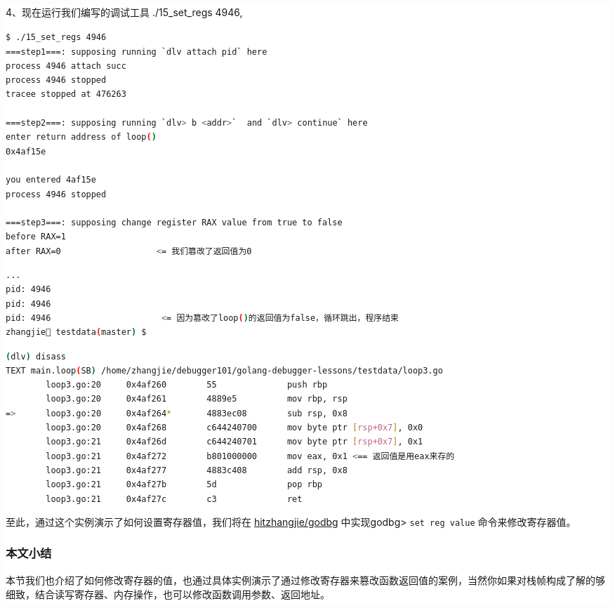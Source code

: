 4、现在运行我们编写的调试工具 ./15_set_regs 4946,

```bash
$ ./15_set_regs 4946
===step1===: supposing running `dlv attach pid` here
process 4946 attach succ
process 4946 stopped
tracee stopped at 476263

===step2===: supposing running `dlv> b <addr>`  and `dlv> continue` here
enter return address of loop()
0x4af15e

you entered 4af15e
process 4946 stopped

===step3===: supposing change register RAX value from true to false
before RAX=1
after RAX=0                   <= 我们篡改了返回值为0
```

```bash
...
pid: 4946
pid: 4946
pid: 4946                      <= 因为篡改了loop()的返回值为false，循环跳出，程序结束
zhangjie🦀 testdata(master) $
```

```bash
(dlv) disass
TEXT main.loop(SB) /home/zhangjie/debugger101/golang-debugger-lessons/testdata/loop3.go
        loop3.go:20     0x4af260        55              push rbp
        loop3.go:20     0x4af261        4889e5          mov rbp, rsp
=>      loop3.go:20     0x4af264*       4883ec08        sub rsp, 0x8
        loop3.go:20     0x4af268        c644240700      mov byte ptr [rsp+0x7], 0x0
        loop3.go:21     0x4af26d        c644240701      mov byte ptr [rsp+0x7], 0x1
        loop3.go:21     0x4af272        b801000000      mov eax, 0x1 <== 返回值是用eax来存的
        loop3.go:21     0x4af277        4883c408        add rsp, 0x8
        loop3.go:21     0x4af27b        5d              pop rbp
        loop3.go:21     0x4af27c        c3              ret
```

至此，通过这个实例演示了如何设置寄存器值，我们将在 [hitzhangjie/godbg](https://github.com/hitzhangjie/godbg) 中实现godbg> `set reg value` 命令来修改寄存器值。

### 本文小结

本节我们也介绍了如何修改寄存器的值，也通过具体实例演示了通过修改寄存器来篡改函数返回值的案例，当然你如果对栈帧构成了解的够细致，结合读写寄存器、内存操作，也可以修改函数调用参数、返回地址。

